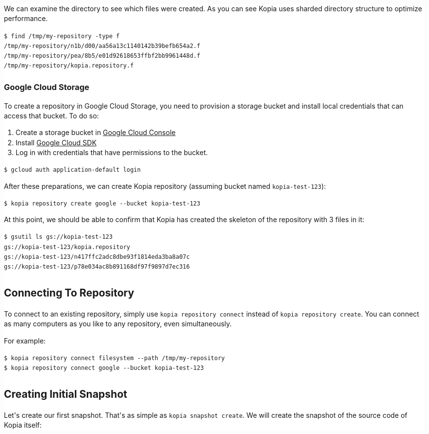 We can examine the directory to see which files were created. As you can see Kopia uses sharded directory structure to optimize performance.

```shell
$ find /tmp/my-repository -type f
/tmp/my-repository/n1b/d00/aa56a13c1140142b39befb654a2.f
/tmp/my-repository/pea/8b5/e01d92618653ffbf2bb9961448d.f
/tmp/my-repository/kopia.repository.f
```

### Google Cloud Storage

To create a repository in Google Cloud Storage, you need to provision a storage bucket and install local credentials that can access that bucket. To do so:

1. Create a storage bucket in [Google Cloud Console](https://console.cloud.google.com/storage/)
2. Install [Google Cloud SDK](https://cloud.google.com/sdk/)
3. Log in with credentials that have permissions to the bucket.

```shell
$ gcloud auth application-default login
```

After these preparations, we can create Kopia repository (assuming bucket named `kopia-test-123`):

```shell
$ kopia repository create google --bucket kopia-test-123
```

At this point, we should be able to confirm that Kopia has created the skeleton of the repository with 3
files in it:

```shell
$ gsutil ls gs://kopia-test-123
gs://kopia-test-123/kopia.repository
gs://kopia-test-123/n417ffc2adc8dbe93f1814eda3ba8a07c
gs://kopia-test-123/p78e034ac8b891168df97f9897d7ec316
```

## Connecting To Repository

To connect to an existing repository, simply use `kopia repository connect` instead of `kopia repository create`. You can connect as many computers as you like to any repository, even simultaneously.

For example:

```shell
$ kopia repository connect filesystem --path /tmp/my-repository
$ kopia repository connect google --bucket kopia-test-123
```

## Creating Initial Snapshot

Let's create our first snapshot. That's as simple as `kopia snapshot create`.
We will create the snapshot of the source code of Kopia itself:
